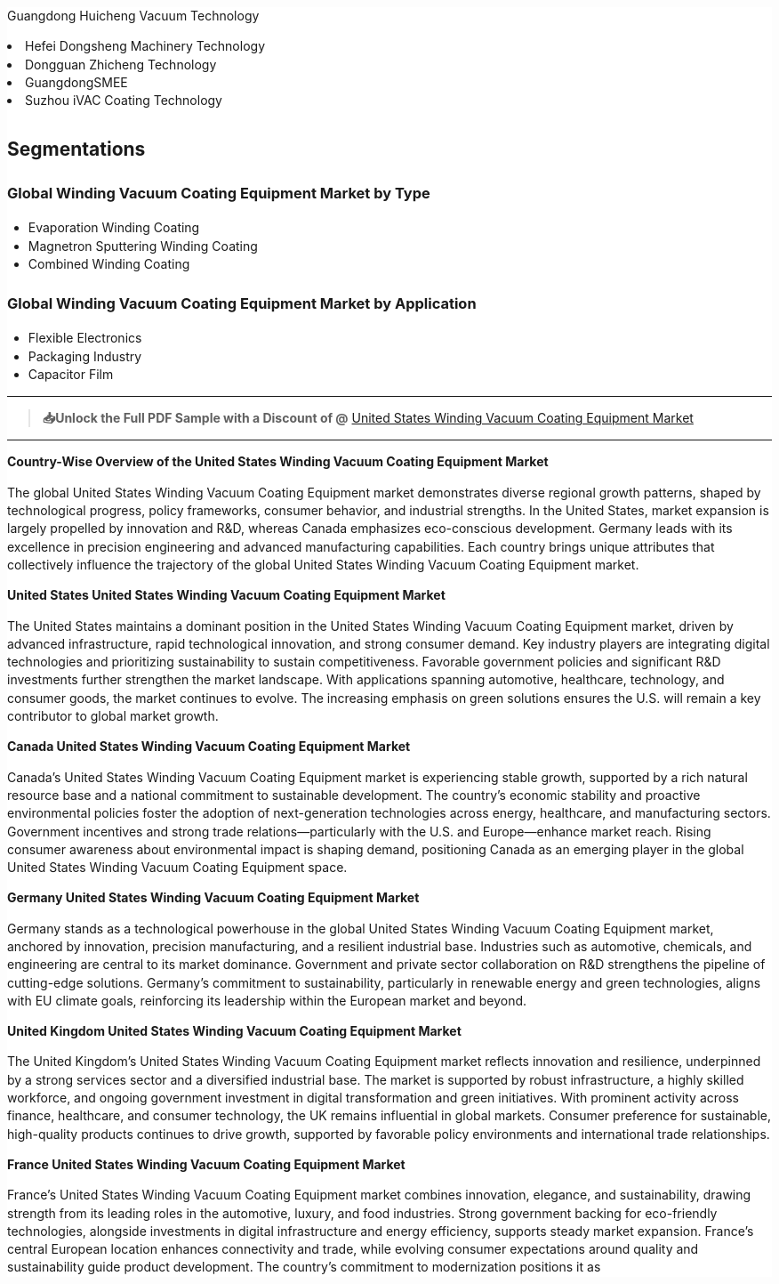 Guangdong Huicheng Vacuum Technology</li><li> Hefei Dongsheng Machinery Technology</li><li> Dongguan Zhicheng Technology</li><li> GuangdongSMEE</li><li> Suzhou iVAC Coating Technology</li></ul></p><p><h2>Segmentations</h2><h3>Global Winding Vacuum Coating Equipment Market by Type</h3><ul><li>Evaporation Winding Coating</li><li>Magnetron Sputtering Winding Coating</li><li>Combined Winding Coating</li></ul><h3>Global Winding Vacuum Coating Equipment Market by Application</h3><ul><li>Flexible Electronics</li><li>Packaging Industry</li><li>Capacitor Film</li></ul></p><hr /><blockquote><p><strong>📥Unlock the Full PDF Sample with a Discount of @</strong> <a href="https://www.marketresearchintellect.com/ask-for-discount/?rid=1084583&amp;utm_source=Github-April&amp;utm_medium=016">United States Winding Vacuum Coating Equipment Market</a></p></blockquote><hr /><p class="" data-start="217" data-end="261"><strong data-start="217" data-end="261">Country-Wise Overview of the United States Winding Vacuum Coating Equipment Market</strong></p><p class="" data-start="263" data-end="774">The global United States Winding Vacuum Coating Equipment market demonstrates diverse regional growth patterns, shaped by technological progress, policy frameworks, consumer behavior, and industrial strengths. In the United States, market expansion is largely propelled by innovation and R&amp;D, whereas Canada emphasizes eco-conscious development. Germany leads with its excellence in precision engineering and advanced manufacturing capabilities. Each country brings unique attributes that collectively influence the trajectory of the global United States Winding Vacuum Coating Equipment market.</p><p class="" data-start="776" data-end="1421"><strong data-start="776" data-end="805">United States United States Winding Vacuum Coating Equipment Market</strong></p><p class="" data-start="776" data-end="1421">The United States maintains a dominant position in the United States Winding Vacuum Coating Equipment market, driven by advanced infrastructure, rapid technological innovation, and strong consumer demand. Key industry players are integrating digital technologies and prioritizing sustainability to sustain competitiveness. Favorable government policies and significant R&amp;D investments further strengthen the market landscape. With applications spanning automotive, healthcare, technology, and consumer goods, the market continues to evolve. The increasing emphasis on green solutions ensures the U.S. will remain a key contributor to global market growth.</p><p class="" data-start="1423" data-end="2019"><strong data-start="1423" data-end="1445">Canada United States Winding Vacuum Coating Equipment Market</strong></p><p class="" data-start="1423" data-end="2019">Canada&rsquo;s United States Winding Vacuum Coating Equipment market is experiencing stable growth, supported by a rich natural resource base and a national commitment to sustainable development. The country&rsquo;s economic stability and proactive environmental policies foster the adoption of next-generation technologies across energy, healthcare, and manufacturing sectors. Government incentives and strong trade relations&mdash;particularly with the U.S. and Europe&mdash;enhance market reach. Rising consumer awareness about environmental impact is shaping demand, positioning Canada as an emerging player in the global United States Winding Vacuum Coating Equipment space.</p><p class="" data-start="2021" data-end="2591"><strong data-start="2021" data-end="2044">Germany United States Winding Vacuum Coating Equipment Market</strong></p><p class="" data-start="2021" data-end="2591">Germany stands as a technological powerhouse in the global United States Winding Vacuum Coating Equipment market, anchored by innovation, precision manufacturing, and a resilient industrial base. Industries such as automotive, chemicals, and engineering are central to its market dominance. Government and private sector collaboration on R&amp;D strengthens the pipeline of cutting-edge solutions. Germany&rsquo;s commitment to sustainability, particularly in renewable energy and green technologies, aligns with EU climate goals, reinforcing its leadership within the European market and beyond.</p><p class="" data-start="2593" data-end="3221"><strong data-start="2593" data-end="2623">United Kingdom United States Winding Vacuum Coating Equipment Market</strong></p><p class="" data-start="2593" data-end="3221">The United Kingdom&rsquo;s United States Winding Vacuum Coating Equipment market reflects innovation and resilience, underpinned by a strong services sector and a diversified industrial base. The market is supported by robust infrastructure, a highly skilled workforce, and ongoing government investment in digital transformation and green initiatives. With prominent activity across finance, healthcare, and consumer technology, the UK remains influential in global markets. Consumer preference for sustainable, high-quality products continues to drive growth, supported by favorable policy environments and international trade relationships.</p><p class="" data-start="3223" data-end="3838"><strong data-start="3223" data-end="3245">France United States Winding Vacuum Coating Equipment Market</strong></p><p class="" data-start="3223" data-end="3838">France&rsquo;s United States Winding Vacuum Coating Equipment market combines innovation, elegance, and sustainability, drawing strength from its leading roles in the automotive, luxury, and food industries. Strong government backing for eco-friendly technologies, alongside investments in digital infrastructure and energy efficiency, supports steady market expansion. France&rsquo;s central European location enhances connectivity and trade, while evolving consumer expectations around quality and sustainability guide product development. The country&rsquo;s commitment to modernization positions it as